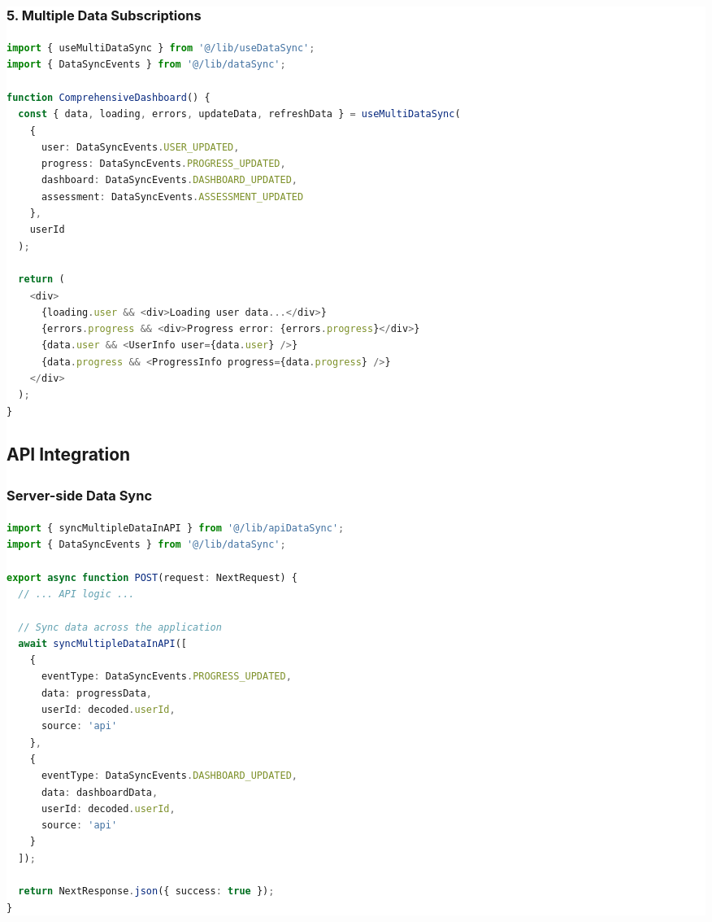 ### 5. Multiple Data Subscriptions

```typescript
import { useMultiDataSync } from '@/lib/useDataSync';
import { DataSyncEvents } from '@/lib/dataSync';

function ComprehensiveDashboard() {
  const { data, loading, errors, updateData, refreshData } = useMultiDataSync(
    {
      user: DataSyncEvents.USER_UPDATED,
      progress: DataSyncEvents.PROGRESS_UPDATED,
      dashboard: DataSyncEvents.DASHBOARD_UPDATED,
      assessment: DataSyncEvents.ASSESSMENT_UPDATED
    },
    userId
  );

  return (
    <div>
      {loading.user && <div>Loading user data...</div>}
      {errors.progress && <div>Progress error: {errors.progress}</div>}
      {data.user && <UserInfo user={data.user} />}
      {data.progress && <ProgressInfo progress={data.progress} />}
    </div>
  );
}
```

## API Integration

### Server-side Data Sync

```typescript
import { syncMultipleDataInAPI } from '@/lib/apiDataSync';
import { DataSyncEvents } from '@/lib/dataSync';

export async function POST(request: NextRequest) {
  // ... API logic ...

  // Sync data across the application
  await syncMultipleDataInAPI([
    {
      eventType: DataSyncEvents.PROGRESS_UPDATED,
      data: progressData,
      userId: decoded.userId,
      source: 'api'
    },
    {
      eventType: DataSyncEvents.DASHBOARD_UPDATED,
      data: dashboardData,
      userId: decoded.userId,
      source: 'api'
    }
  ]);

  return NextResponse.json({ success: true });
}
```
